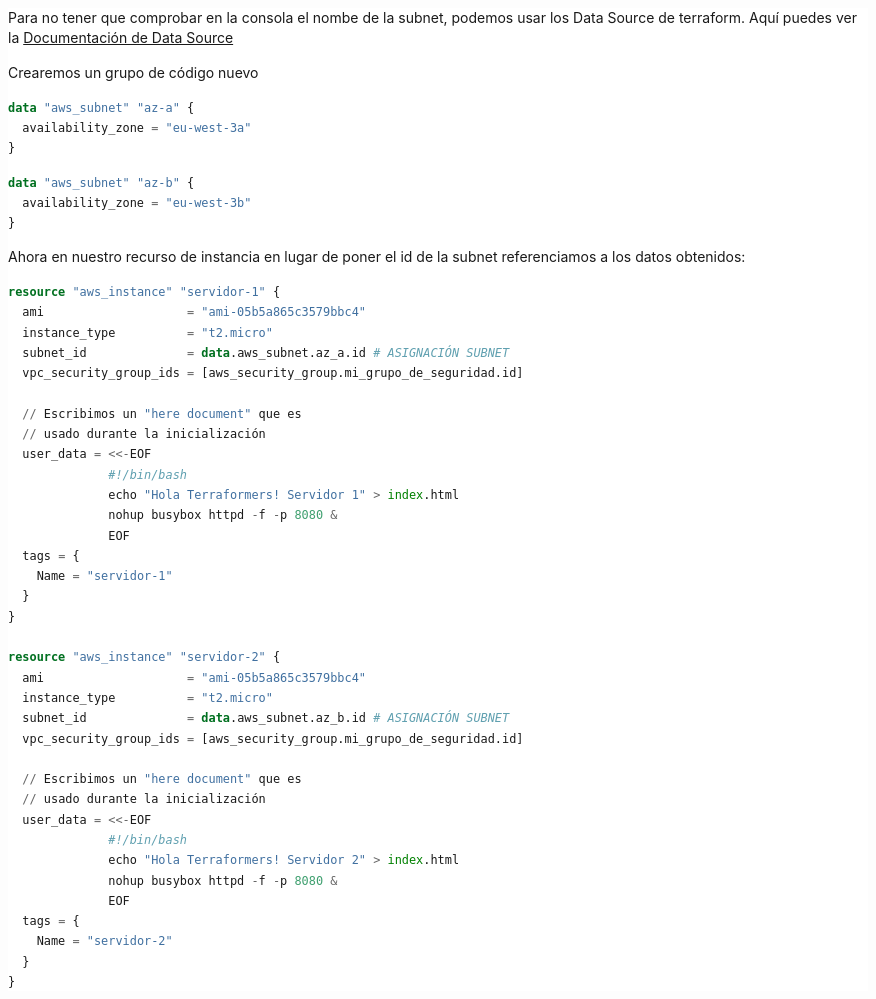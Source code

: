 Para no tener que comprobar en la consola el nombe de la subnet, podemos usar los Data Source de terraform. 
Aquí puedes ver la [Documentación de Data Source](https://developer.hashicorp.com/terraform/language/data-sources)

Crearemos un grupo de código nuevo

````terraform
data "aws_subnet" "az-a" {
  availability_zone = "eu-west-3a"
}
````

````terraform
data "aws_subnet" "az-b" {
  availability_zone = "eu-west-3b"
}
````

Ahora en nuestro recurso de instancia en lugar de poner el id de la subnet referenciamos a los datos obtenidos:


````terraform
resource "aws_instance" "servidor-1" { 
  ami                    = "ami-05b5a865c3579bbc4"
  instance_type          = "t2.micro"
  subnet_id              = data.aws_subnet.az_a.id # ASIGNACIÓN SUBNET
  vpc_security_group_ids = [aws_security_group.mi_grupo_de_seguridad.id]

  // Escribimos un "here document" que es
  // usado durante la inicialización
  user_data = <<-EOF
              #!/bin/bash
              echo "Hola Terraformers! Servidor 1" > index.html 
              nohup busybox httpd -f -p 8080 &
              EOF
  tags = {
    Name = "servidor-1"
  }
}

resource "aws_instance" "servidor-2" { 
  ami                    = "ami-05b5a865c3579bbc4"
  instance_type          = "t2.micro"
  subnet_id              = data.aws_subnet.az_b.id # ASIGNACIÓN SUBNET
  vpc_security_group_ids = [aws_security_group.mi_grupo_de_seguridad.id]

  // Escribimos un "here document" que es
  // usado durante la inicialización
  user_data = <<-EOF
              #!/bin/bash
              echo "Hola Terraformers! Servidor 2" > index.html 
              nohup busybox httpd -f -p 8080 &
              EOF
  tags = {
    Name = "servidor-2"
  }
}
````
